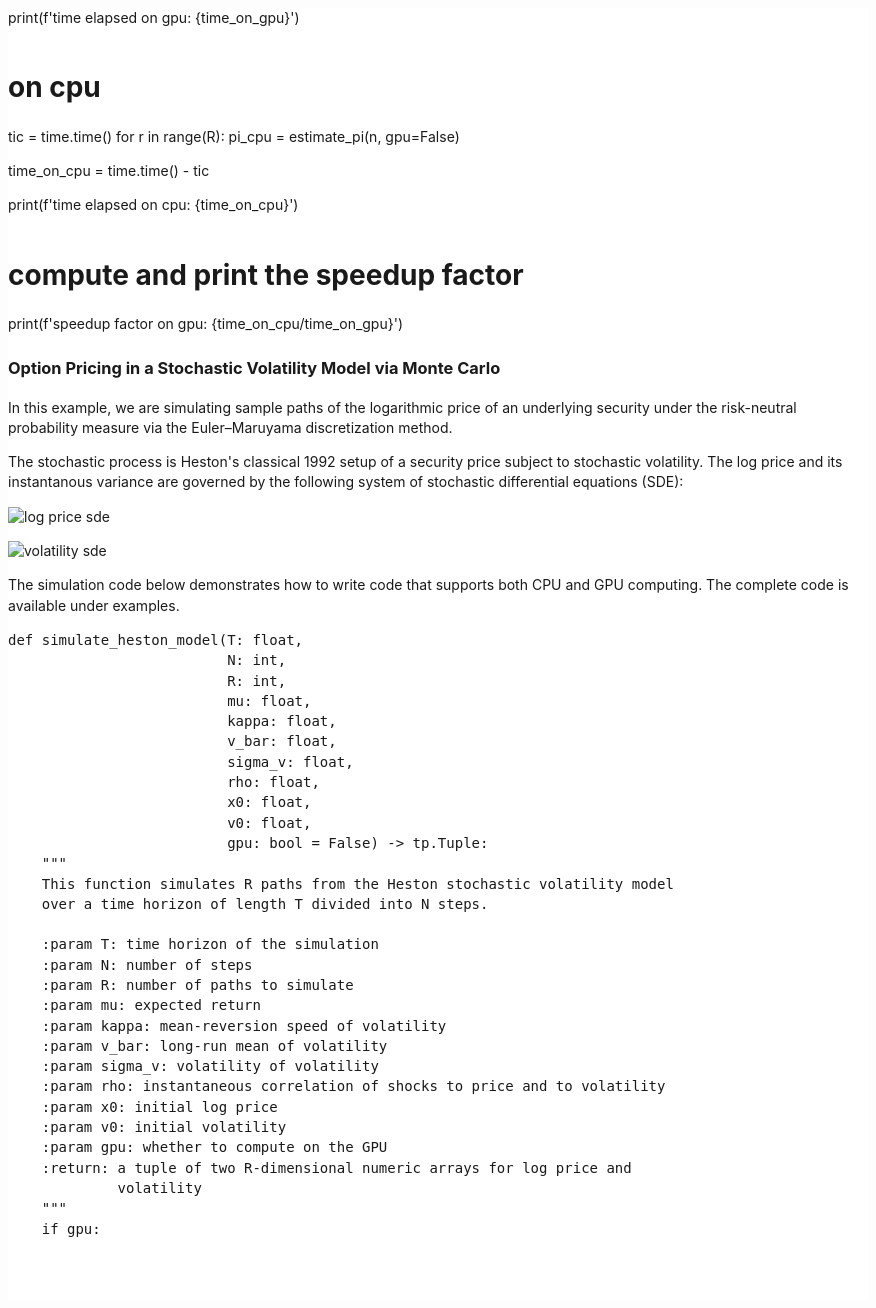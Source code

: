 print(f'time elapsed on gpu: {time_on_gpu}')

# on cpu
tic = time.time()
for r in range(R):
    pi_cpu = estimate_pi(n, gpu=False)

time_on_cpu = time.time() - tic

print(f'time elapsed on cpu: {time_on_cpu}')

# compute and print the speedup factor
print(f'speedup factor on gpu: {time_on_cpu/time_on_gpu}')
</pre>


### Option Pricing in a Stochastic Volatility Model via Monte Carlo
In this example, we are simulating sample paths of the logarithmic price of an 
underlying security under the risk-neutral probability measure via the 
Euler–Maruyama discretization method.

The stochastic process is Heston's classical 1992 setup of a security price 
subject to stochastic volatility. The log price and its instantanous variance 
are governed by the following system of stochastic differential equations (SDE):

![log price sde](https://raw.githubusercontent.com/michaelnowotny/cocos/master/images/security_price_sde.png)

![volatility sde](https://raw.githubusercontent.com/michaelnowotny/cocos/master/images/volatility_sde.png)

The simulation code below demonstrates how to write code that supports both CPU 
and GPU computing. The complete code is available under examples.

<pre>
def simulate_heston_model(T: float,
                          N: int,
                          R: int,
                          mu: float,
                          kappa: float,
                          v_bar: float,
                          sigma_v: float,
                          rho: float,
                          x0: float,
                          v0: float,
                          gpu: bool = False) -> tp.Tuple:
    """
    This function simulates R paths from the Heston stochastic volatility model
    over a time horizon of length T divided into N steps.

    :param T: time horizon of the simulation
    :param N: number of steps
    :param R: number of paths to simulate
    :param mu: expected return
    :param kappa: mean-reversion speed of volatility
    :param v_bar: long-run mean of volatility
    :param sigma_v: volatility of volatility
    :param rho: instantaneous correlation of shocks to price and to volatility
    :param x0: initial log price
    :param v0: initial volatility
    :param gpu: whether to compute on the GPU
    :return: a tuple of two R-dimensional numeric arrays for log price and
             volatility
    """
    if gpu: